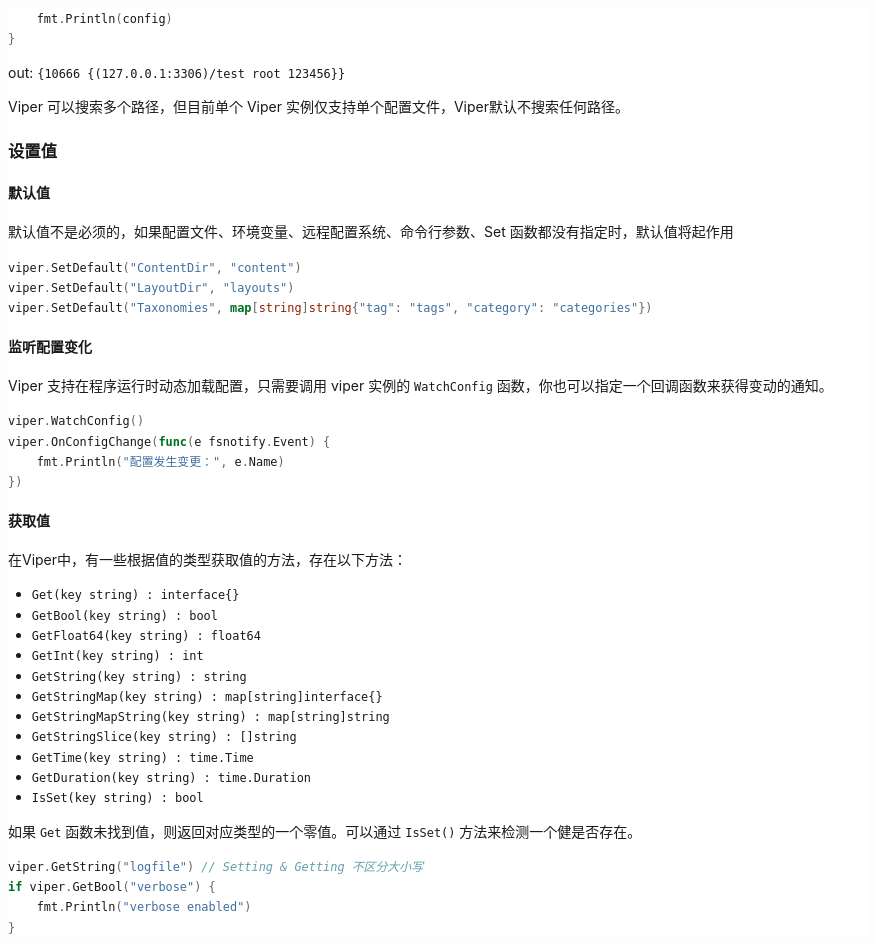 ```go
    fmt.Println(config)
}

```

out: `{10666 {(127.0.0.1:3306)/test root 123456}}`

Viper 可以搜索多个路径，但目前单个 Viper 实例仅支持单个配置文件，Viper默认不搜索任何路径。



### 设置值

#### 默认值

默认值不是必须的，如果配置文件、环境变量、远程配置系统、命令行参数、Set 函数都没有指定时，默认值将起作用

```go
viper.SetDefault("ContentDir", "content")
viper.SetDefault("LayoutDir", "layouts")
viper.SetDefault("Taxonomies", map[string]string{"tag": "tags", "category": "categories"})
```



#### 监听配置变化

Viper 支持在程序运行时动态加载配置，只需要调用 viper 实例的 `WatchConfig` 函数，你也可以指定一个回调函数来获得变动的通知。

```go [guo]
viper.WatchConfig()
viper.OnConfigChange(func(e fsnotify.Event) {
    fmt.Println("配置发生变更：", e.Name)
})
```



####  获取值

在Viper中，有一些根据值的类型获取值的方法，存在以下方法：

- `Get(key string) : interface{}`
- `GetBool(key string) : bool`
- `GetFloat64(key string) : float64`
- `GetInt(key string) : int`
- `GetString(key string) : string`
- `GetStringMap(key string) : map[string]interface{}`
- `GetStringMapString(key string) : map[string]string`
- `GetStringSlice(key string) : []string`
- `GetTime(key string) : time.Time`
- `GetDuration(key string) : time.Duration`
- `IsSet(key string) : bool`

如果 `Get` 函数未找到值，则返回对应类型的一个零值。可以通过 `IsSet()` 方法来检测一个健是否存在。

```go
viper.GetString("logfile") // Setting & Getting 不区分大小写
if viper.GetBool("verbose") {
    fmt.Println("verbose enabled")
}
```
